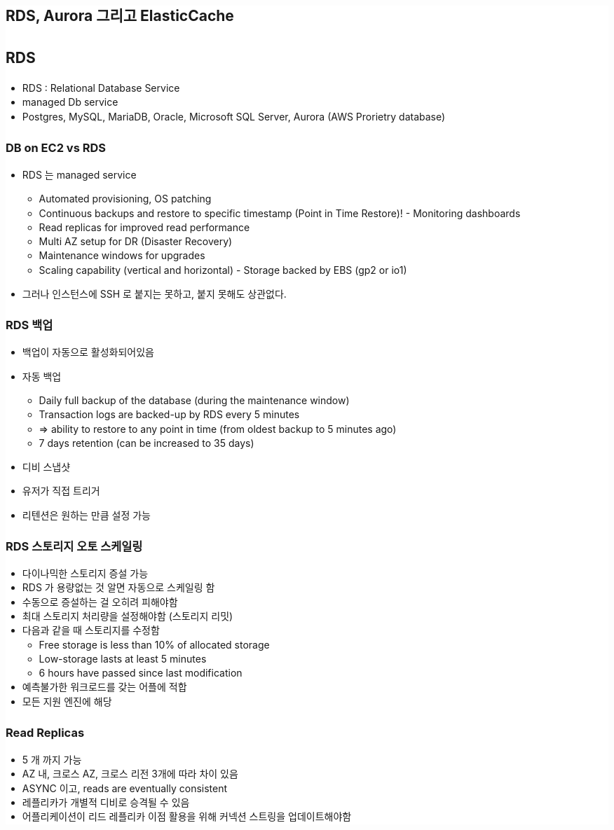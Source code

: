 ## RDS, Aurora 그리고 ElasticCache

## RDS

- RDS : Relational Database Service
- managed Db service
- Postgres, MySQL, MariaDB, Oracle, Microsoft SQL Server, Aurora (AWS Prorietry database)

### DB on EC2 vs RDS

- RDS 는 managed service
    - Automated provisioning, OS patching
    - Continuous backups and restore to specific timestamp (Point in Time Restore)! - Monitoring dashboards
    - Read replicas for improved read performance
    - Multi AZ setup for DR (Disaster Recovery)
    - Maintenance windows for upgrades
    - Scaling capability (vertical and horizontal) - Storage backed by EBS (gp2 or io1)
    
- 그러나 인스턴스에 SSH 로 붙지는 못하고, 붙지 못해도 상관없다.

### RDS 백업

- 백업이 자동으로 활성화되어있음
- 자동 백업
    - Daily full backup of the database (during the maintenance window)
    - Transaction logs are backed-up by RDS every 5 minutes
    - => ability to restore to any point in time (from oldest backup to 5 minutes ago) 
    - 7 days retention (can be increased to 35 days)
 
- 디비 스냅샷
 - 유저가 직접 트리거
 - 리텐션은 원하는 만큼 설정 가능
 
### RDS 스토리지 오토 스케일링

- 다이나믹한 스토리지 증설 가능
- RDS 가 용량없는 것 알면 자동으로 스케일링 함
- 수동으로 증설하는 걸 오히려 피해야함
- 최대 스토리지 처리량을 설정해야함 (스토리지 리밋)
- 다음과 같을 때 스토리지를 수정함
    - Free storage is less than 10% of allocated storage 
    - Low-storage lasts at least 5 minutes
    - 6 hours have passed since last modification
- 예측불가한 워크로드를 갖는 어플에 적합
- 모든 지원 엔진에 해당

### Read Replicas

- 5 개 까지 가능
- AZ 내, 크로스 AZ, 크로스 리전 3개에 따라 차이 있음
- ASYNC 이고, reads are eventually consistent
- 레플리카가 개별적 디비로 승격될 수 있음
- 어플리케이션이 리드 레플리카 이점 활용을 위해 커넥션 스트링을 업데이트해야함
